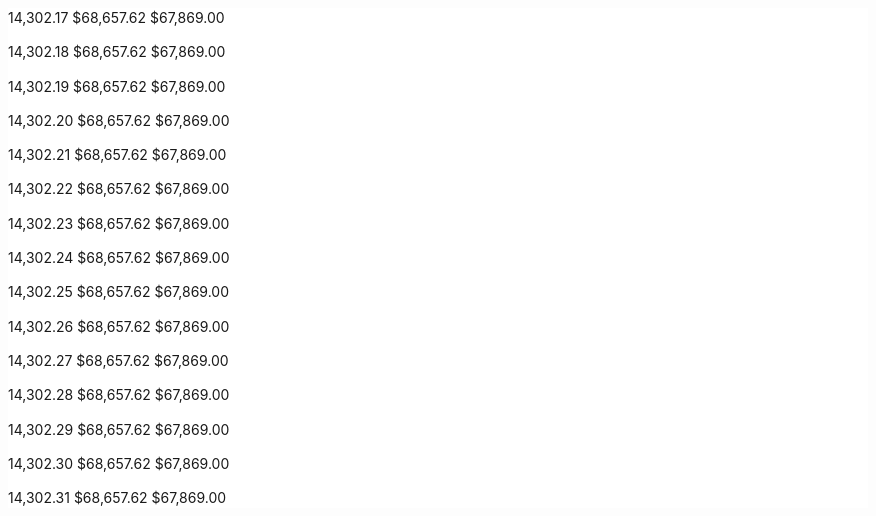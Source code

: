 14,302.17
$68,657.62
$67,869.00

14,302.18
$68,657.62
$67,869.00

14,302.19
$68,657.62
$67,869.00

14,302.20
$68,657.62
$67,869.00

14,302.21
$68,657.62
$67,869.00

14,302.22
$68,657.62
$67,869.00

14,302.23
$68,657.62
$67,869.00

14,302.24
$68,657.62
$67,869.00

14,302.25
$68,657.62
$67,869.00

14,302.26
$68,657.62
$67,869.00

14,302.27
$68,657.62
$67,869.00

14,302.28
$68,657.62
$67,869.00

14,302.29
$68,657.62
$67,869.00

14,302.30
$68,657.62
$67,869.00

14,302.31
$68,657.62
$67,869.00
